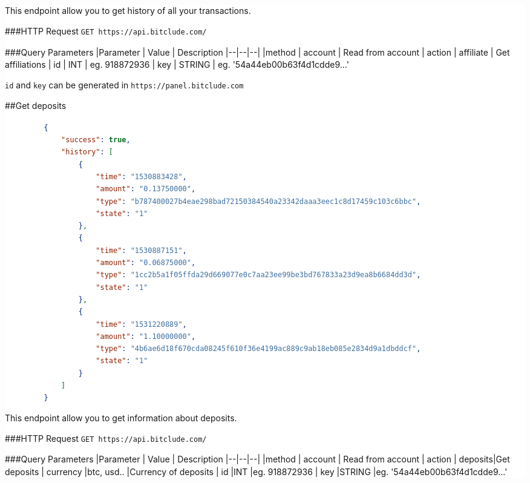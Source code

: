 This endpoint allow you to get history of all your transactions.
 
###HTTP Request
`GET https://api.bitclude.com/`
 
###Query Parameters
|Parameter | Value | Description
|--|--|--|
|method | account | Read from account
| action | affiliate | Get affiliations
| id | INT | eg. 918872936
| key | STRING | eg. '54a44eb00b63f4d1cdde9...'
  
<aside class="notice">
<code>id</code> and <code>key</code> can be generated in <code>https://panel.bitclude.com</code>
</aside>

##Get deposits

```json
         {
             "success": true,
             "history": [
                 {
                     "time": "1530883428",
                     "amount": "0.13750000",
                     "type": "b787400027b4eae298bad72150384540a23342daaa3eec1c8d17459c103c6bbc",
                     "state": "1"
                 },
                 {
                     "time": "1530887151",
                     "amount": "0.06875000",
                     "type": "1cc2b5a1f05ffda29d669077e0c7aa23ee99be3bd767833a23d9ea8b6684dd3d",
                     "state": "1"
                 },
                 {
                     "time": "1531220889",
                     "amount": "1.10000000",
                     "type": "4b6ae6d18f670cda08245f610f36e4199ac889c9ab18eb085e2834d9a1dbddcf",
                     "state": "1"
                 }
             ]
         }
```
This endpoint allow you to get information about deposits.
 
###HTTP Request
`GET https://api.bitclude.com/`
 
###Query Parameters
|Parameter | Value | Description
|--|--|--|
|method | account | Read from account
| action | deposits|Get deposits
| currency	|btc, usd..	|Currency of deposits
| id	|INT	|eg. 918872936
| key	|STRING	|eg. '54a44eb00b63f4d1cdde9...'
